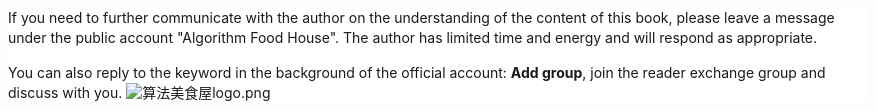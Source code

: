 If you need to further communicate with the author on the understanding of the content of this book, please leave a message under the public account "Algorithm Food House". The author has limited time and energy and will respond as appropriate.

You can also reply to the keyword in the background of the official account: **Add group**, join the reader exchange group and discuss with you.
![算法美食屋logo.png](./data/算法美食屋二维码.jpg)
